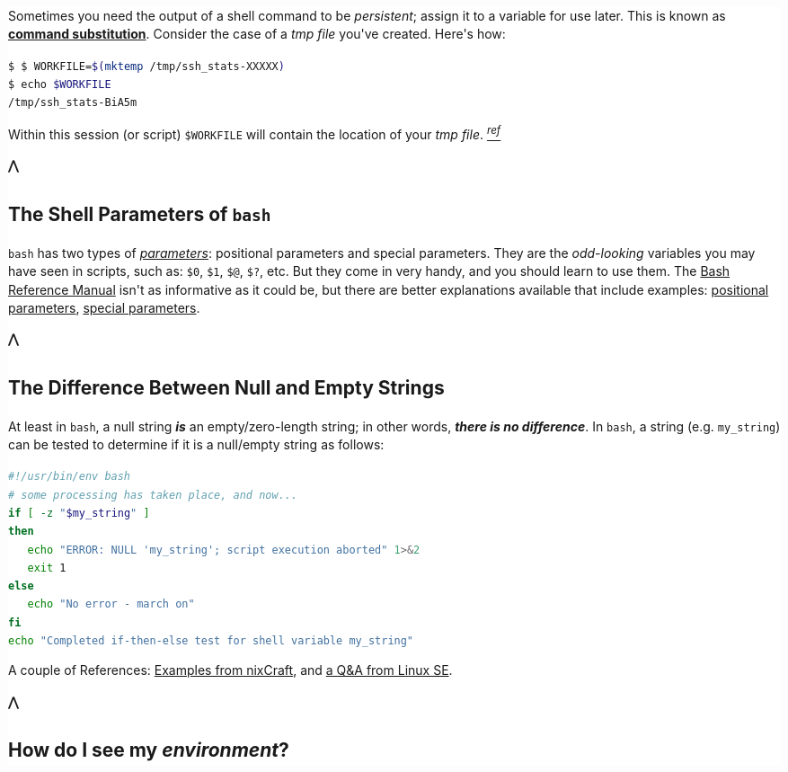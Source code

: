 Sometimes you need the output of a shell command to be *persistent*; assign it to a variable for use later. This is known as [**command substitution**](https://bash.cyberciti.biz/guide/Command_substitution). Consider the case of a *tmp file* you've created. Here's how: 

```bash
$ $ WORKFILE=$(mktemp /tmp/ssh_stats-XXXXX)
$ echo $WORKFILE
/tmp/ssh_stats-BiA5m
```

Within this session (or script) `$WORKFILE` will contain the location of your *tmp file*. [<sup>*ref*</sup>](https://pupli.net/2022/03/assign-output-of-shell-command-to-variable-in-bash/)  

[**⋀**](#table-of-contents)  

## The Shell Parameters of `bash`

`bash` has two types of [*parameters*](https://www.gnu.org/software/bash/manual/bash.html#Shell-Parameters): positional parameters and special parameters. They are the *odd-looking* variables you may have seen in scripts, such as: `$0`, `$1`, `$@`, `$?`, etc.  But they come in very handy, and you should learn to use them. The [Bash Reference Manual](https://www.gnu.org/savannah-checkouts/gnu/bash/manual/bash.html) isn't as informative as it could be, but there are better explanations available that include examples: [positional parameters](https://www.thegeekstuff.com/2010/05/bash-shell-positional-parameters/), [special parameters](https://www.thegeekstuff.com/2010/05/bash-shell-special-parameters/).  

[**⋀**](#table-of-contents)  

## The Difference Between Null and Empty Strings

At least in `bash`, a null string ***is*** an empty/zero-length string; in other words, ***there is no difference***. In `bash`, a string (e.g. `my_string`) can be tested to determine if it is a null/empty string as follows: 

```bash
#!/usr/bin/env bash
# some processing has taken place, and now...
if [ -z "$my_string" ]
then
   echo "ERROR: NULL 'my_string'; script execution aborted" 1>&2
   exit 1
else
   echo "No error - march on"
fi
echo "Completed if-then-else test for shell variable my_string"
```

A couple of References: [Examples from nixCraft](https://www.cyberciti.biz/faq/bash-shell-find-out-if-a-variable-has-null-value-or-not/), and [a Q&A from Linux SE](https://unix.stackexchange.com/a/524492/286615).  

[**⋀**](#table-of-contents)  

## How do I see my *environment*?
